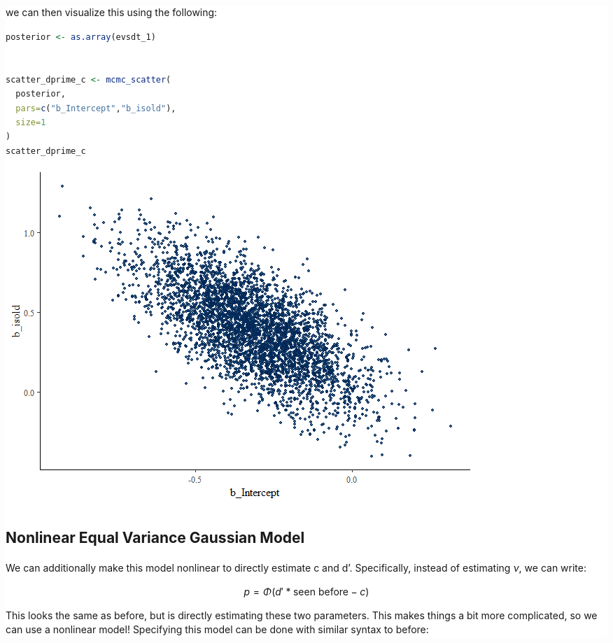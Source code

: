 we can then visualize this using the following:

``` r
posterior <- as.array(evsdt_1)


scatter_dprime_c <- mcmc_scatter(
  posterior,
  pars=c("b_Intercept","b_isold"),
  size=1
)
scatter_dprime_c
```

![](../assets/images/2022-10-07-signal-detection/estimates_glm.png)

## Nonlinear Equal Variance Gaussian Model

We can additionally make this model nonlinear to directly estimate c and
d’. Specifically, instead of estimating $\nu$, we can write:

$$
p = \Phi(d'*\text{seen before} - c) 
$$

This looks the same as before, but is directly estimating these two
parameters. This makes things a bit more complicated, so we can use a
nonlinear model! Specifying this model can be done with similar syntax
to before:
